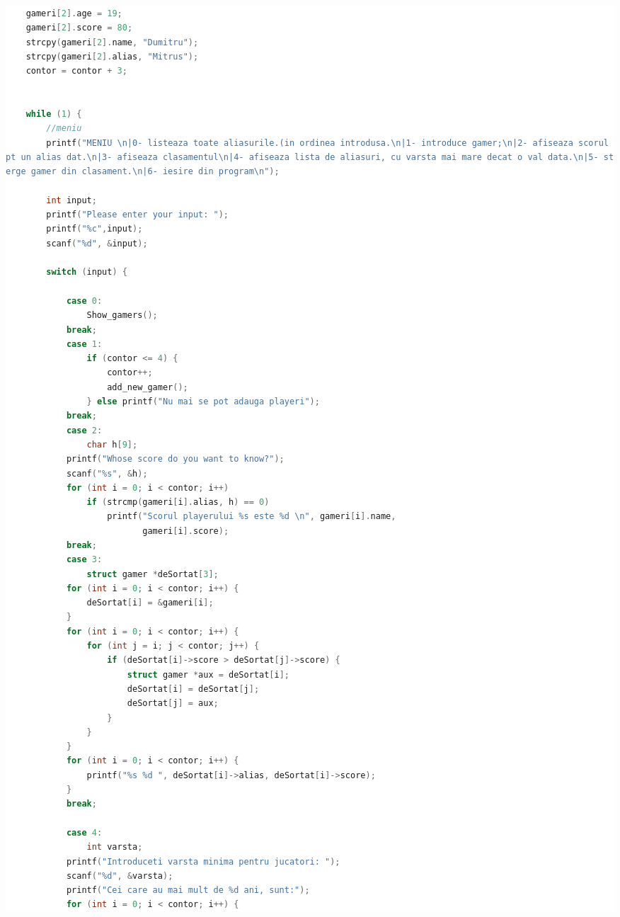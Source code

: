 ```c
    gameri[2].age = 19;
    gameri[2].score = 80;
    strcpy(gameri[2].name, "Dumitru");
    strcpy(gameri[2].alias, "Mitrus");
    contor = contor + 3;


    while (1) {
        //meniu
        printf("MENIU \n|0- listeaza toate aliasurile.(in ordinea introdusa.\n|1- introduce gamer;\n|2- afiseaza scorul pt un alias dat.\n|3- afiseaza clasamentul\n|4- afiseaza lista de aliasuri, cu varsta mai mare decat o val data.\n|5- sterge gamer din clasament.\n|6- iesire din program\n");

        int input;
        printf("Please enter your input: ");
        printf("%c",input);
        scanf("%d", &input);

        switch (input) {

            case 0:
                Show_gamers();
            break;
            case 1:
                if (contor <= 4) {
                    contor++;
                    add_new_gamer();
                } else printf("Nu mai se pot adauga playeri");
            break;
            case 2:
                char h[9];
            printf("Whose score do you want to know?");
            scanf("%s", &h);
            for (int i = 0; i < contor; i++)
                if (strcmp(gameri[i].alias, h) == 0)
                    printf("Scorul playerului %s este %d \n", gameri[i].name,
                           gameri[i].score);
            break;
            case 3:
                struct gamer *deSortat[3];
            for (int i = 0; i < contor; i++) {
                deSortat[i] = &gameri[i];
            }
            for (int i = 0; i < contor; i++) {
                for (int j = i; j < contor; j++) {
                    if (deSortat[i]->score > deSortat[j]->score) {
                        struct gamer *aux = deSortat[i];
                        deSortat[i] = deSortat[j];
                        deSortat[j] = aux;
                    }
                }
            }
            for (int i = 0; i < contor; i++) {
                printf("%s %d ", deSortat[i]->alias, deSortat[i]->score);
            }
            break;

            case 4:
                int varsta;
            printf("Introduceti varsta minima pentru jucatori: ");
            scanf("%d", &varsta);
            printf("Cei care au mai mult de %d ani, sunt:");
            for (int i = 0; i < contor; i++) {
```